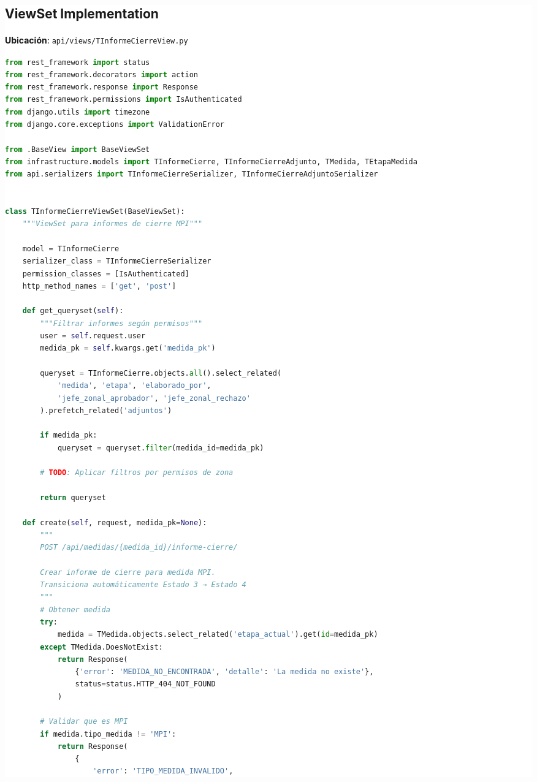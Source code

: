 
## ViewSet Implementation

**Ubicación**: `api/views/TInformeCierreView.py`

```python
from rest_framework import status
from rest_framework.decorators import action
from rest_framework.response import Response
from rest_framework.permissions import IsAuthenticated
from django.utils import timezone
from django.core.exceptions import ValidationError

from .BaseView import BaseViewSet
from infrastructure.models import TInformeCierre, TInformeCierreAdjunto, TMedida, TEtapaMedida
from api.serializers import TInformeCierreSerializer, TInformeCierreAdjuntoSerializer


class TInformeCierreViewSet(BaseViewSet):
    """ViewSet para informes de cierre MPI"""
    
    model = TInformeCierre
    serializer_class = TInformeCierreSerializer
    permission_classes = [IsAuthenticated]
    http_method_names = ['get', 'post']
    
    def get_queryset(self):
        """Filtrar informes según permisos"""
        user = self.request.user
        medida_pk = self.kwargs.get('medida_pk')
        
        queryset = TInformeCierre.objects.all().select_related(
            'medida', 'etapa', 'elaborado_por',
            'jefe_zonal_aprobador', 'jefe_zonal_rechazo'
        ).prefetch_related('adjuntos')
        
        if medida_pk:
            queryset = queryset.filter(medida_id=medida_pk)
        
        # TODO: Aplicar filtros por permisos de zona
        
        return queryset
    
    def create(self, request, medida_pk=None):
        """
        POST /api/medidas/{medida_id}/informe-cierre/
        
        Crear informe de cierre para medida MPI.
        Transiciona automáticamente Estado 3 → Estado 4
        """
        # Obtener medida
        try:
            medida = TMedida.objects.select_related('etapa_actual').get(id=medida_pk)
        except TMedida.DoesNotExist:
            return Response(
                {'error': 'MEDIDA_NO_ENCONTRADA', 'detalle': 'La medida no existe'},
                status=status.HTTP_404_NOT_FOUND
            )
        
        # Validar que es MPI
        if medida.tipo_medida != 'MPI':
            return Response(
                {
                    'error': 'TIPO_MEDIDA_INVALIDO',
```